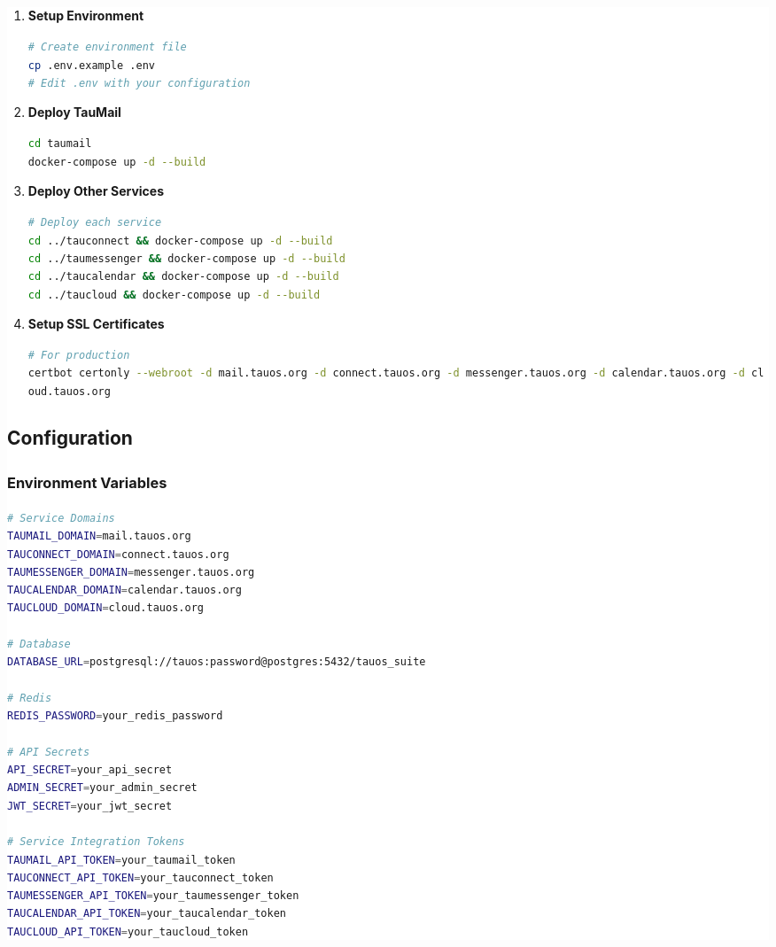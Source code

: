1. **Setup Environment**
   ```bash
   # Create environment file
   cp .env.example .env
   # Edit .env with your configuration
   ```

2. **Deploy TauMail**
   ```bash
   cd taumail
   docker-compose up -d --build
   ```

3. **Deploy Other Services**
   ```bash
   # Deploy each service
   cd ../tauconnect && docker-compose up -d --build
   cd ../taumessenger && docker-compose up -d --build
   cd ../taucalendar && docker-compose up -d --build
   cd ../taucloud && docker-compose up -d --build
   ```

4. **Setup SSL Certificates**
   ```bash
   # For production
   certbot certonly --webroot -d mail.tauos.org -d connect.tauos.org -d messenger.tauos.org -d calendar.tauos.org -d cloud.tauos.org
   ```

## Configuration

### Environment Variables

```bash
# Service Domains
TAUMAIL_DOMAIN=mail.tauos.org
TAUCONNECT_DOMAIN=connect.tauos.org
TAUMESSENGER_DOMAIN=messenger.tauos.org
TAUCALENDAR_DOMAIN=calendar.tauos.org
TAUCLOUD_DOMAIN=cloud.tauos.org

# Database
DATABASE_URL=postgresql://tauos:password@postgres:5432/tauos_suite

# Redis
REDIS_PASSWORD=your_redis_password

# API Secrets
API_SECRET=your_api_secret
ADMIN_SECRET=your_admin_secret
JWT_SECRET=your_jwt_secret

# Service Integration Tokens
TAUMAIL_API_TOKEN=your_taumail_token
TAUCONNECT_API_TOKEN=your_tauconnect_token
TAUMESSENGER_API_TOKEN=your_taumessenger_token
TAUCALENDAR_API_TOKEN=your_taucalendar_token
TAUCLOUD_API_TOKEN=your_taucloud_token
```
